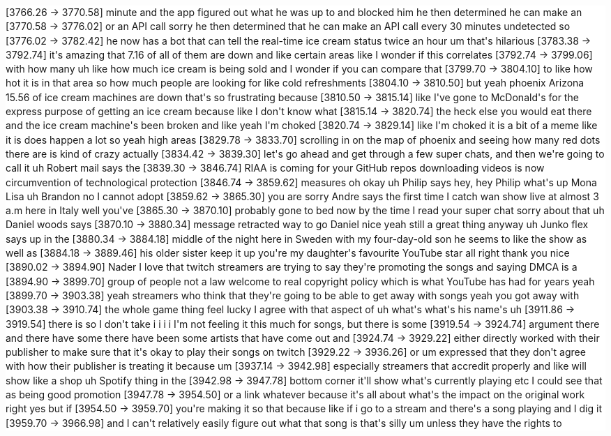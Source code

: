 [3766.26 → 3770.58] minute and the app figured out what he was up to and blocked him he then determined he can make an
[3770.58 → 3776.02] or an API call sorry he then determined that he can make an API call every 30 minutes undetected so
[3776.02 → 3782.42] he now has a bot that can tell the real-time ice cream status twice an hour um that's hilarious
[3783.38 → 3792.74] it's amazing that 7.16 of all of them are down and like certain areas like I wonder if this correlates
[3792.74 → 3799.06] with how many uh like how much ice cream is being sold and I wonder if you can compare that
[3799.70 → 3804.10] to like how hot it is in that area so how much people are looking for like cold refreshments
[3804.10 → 3810.50] but yeah phoenix Arizona 15.56 of ice cream machines are down that's so frustrating because
[3810.50 → 3815.14] like I've gone to McDonald's for the express purpose of getting an ice cream because like I don't know what
[3815.14 → 3820.74] the heck else you would eat there and the ice cream machine's been broken and like yeah I'm choked
[3820.74 → 3829.14] like I'm choked it is a bit of a meme like it is does happen a lot so yeah high areas
[3829.78 → 3833.70] scrolling in on the map of phoenix and seeing how many red dots there are is kind of crazy actually
[3834.42 → 3839.30] let's go ahead and get through a few super chats, and then we're going to call it uh Robert mail says the
[3839.30 → 3846.74] RIAA is coming for your GitHub repos downloading videos is now circumvention of technological protection
[3846.74 → 3859.62] measures oh okay uh Philip says hey, hey Philip what's up Mona Lisa uh Brandon no I cannot adopt
[3859.62 → 3865.30] you are sorry Andre says the first time I catch wan show live at almost 3 a.m here in Italy well you've
[3865.30 → 3870.10] probably gone to bed now by the time I read your super chat sorry about that uh Daniel woods says
[3870.10 → 3880.34] message retracted way to go Daniel nice yeah still a great thing anyway uh Junko flex says up in the
[3880.34 → 3884.18] middle of the night here in Sweden with my four-day-old son he seems to like the show as well as
[3884.18 → 3889.46] his older sister keep it up you're my daughter's favourite YouTube star all right thank you nice
[3890.02 → 3894.90] Nader I love that twitch streamers are trying to say they're promoting the songs and saying DMCA is a
[3894.90 → 3899.70] group of people not a law welcome to real copyright policy which is what YouTube has had for years yeah
[3899.70 → 3903.38] yeah streamers who think that they're going to be able to get away with songs yeah you got away with
[3903.38 → 3910.74] the whole game thing feel lucky I agree with that aspect of uh what's what's his name's uh
[3911.86 → 3919.54] there is so I don't take i i i i I'm not feeling it this much for songs, but there is some
[3919.54 → 3924.74] argument there and there have some there have been some artists that have come out and
[3924.74 → 3929.22] either directly worked with their publisher to make sure that it's okay to play their songs on twitch
[3929.22 → 3936.26] or um expressed that they don't agree with how their publisher is treating it because um
[3937.14 → 3942.98] especially streamers that accredit properly and like will show like a shop uh Spotify thing in the
[3942.98 → 3947.78] bottom corner it'll show what's currently playing etc I could see that as being good promotion
[3947.78 → 3954.50] or a link whatever because it's all about what's the impact on the original work right yes but if
[3954.50 → 3959.70] you're making it so that because like if i go to a stream and there's a song playing and I dig it
[3959.70 → 3966.98] and I can't relatively easily figure out what that song is that's silly um unless they have the rights to